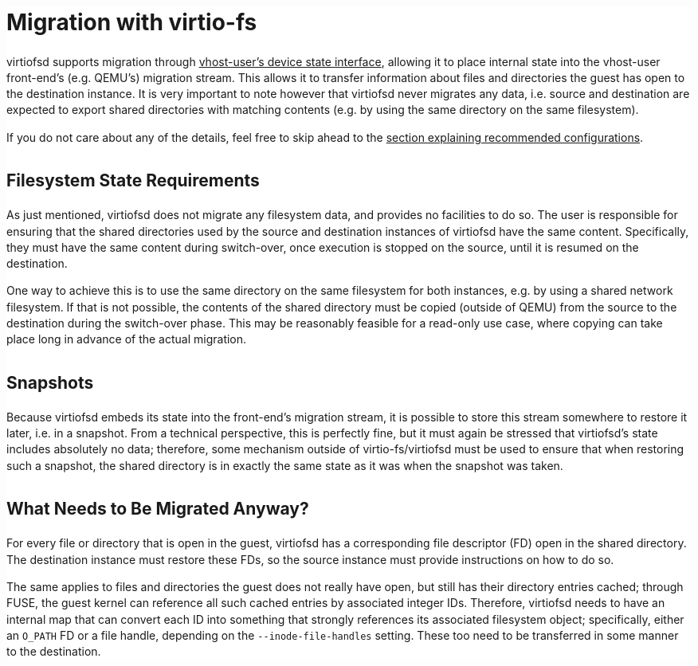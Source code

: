 Migration with virtio-fs
========================

virtiofsd supports migration through [vhost-user’s device state
interface](https://qemu-project.gitlab.io/qemu/interop/vhost-user.html#migrating-back-end-state),
allowing it to place internal state into the vhost-user front-end’s (e.g.
QEMU’s) migration stream.  This allows it to transfer information about files
and directories the guest has open to the destination instance.  It is very
important to note however that virtiofsd never migrates any data, i.e. source
and destination are expected to export shared directories with matching
contents (e.g. by using the same directory on the same filesystem).

If you do not care about any of the details, feel free to skip ahead to the
[section explaining recommended configurations](#recommended-configurations).

Filesystem State Requirements
-----------------------------

As just mentioned, virtiofsd does not migrate any filesystem data, and provides
no facilities to do so.  The user is responsible for ensuring that the shared
directories used by the source and destination instances of virtiofsd have the
same content.  Specifically, they must have the same content during switch-over,
once execution is stopped on the source, until it is resumed on the destination.

One way to achieve this is to use the same directory on the same filesystem for
both instances, e.g. by using a shared network filesystem.  If that is not
possible, the contents of the shared directory must be copied (outside of QEMU)
from the source to the destination during the switch-over phase.  This may be
reasonably feasible for a read-only use case, where copying can take place long
in advance of the actual migration.

Snapshots
---------

Because virtiofsd embeds its state into the front-end’s migration stream, it is
possible to store this stream somewhere to restore it later, i.e. in a
snapshot.  From a technical perspective, this is perfectly fine, but it must
again be stressed that virtiofsd’s state includes absolutely no data;
therefore, some mechanism outside of virtio-fs/virtiofsd must be used to ensure
that when restoring such a snapshot, the shared directory is in exactly the
same state as it was when the snapshot was taken.

What Needs to Be Migrated Anyway?
---------------------------------

For every file or directory that is open in the guest, virtiofsd has a
corresponding file descriptor (FD) open in the shared directory.  The
destination instance must restore these FDs, so the source instance must provide
instructions on how to do so.

The same applies to files and directories the guest does not really have open,
but still has their directory entries cached; through FUSE, the guest kernel can
reference all such cached entries by associated integer IDs.  Therefore,
virtiofsd needs to have an internal map that can convert each ID into
something that strongly references its associated filesystem object;
specifically, either an `O_PATH` FD or a file handle, depending on the
`--inode-file-handles` setting.  These too need to be transferred in some manner
to the destination.
